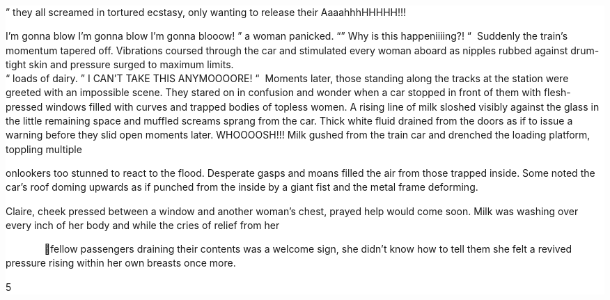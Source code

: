 ” they all screamed in tortured ecstasy, only wanting to release their 
AaaahhhHHHHH!!!
​

I’m gonna blow I’m gonna blow I’m gonna blooow!
” a woman panicked. 
“
​
” 
Why is this happeniiiing?!
“
​
Suddenly the train’s momentum tapered off. Vibrations coursed through the car and 
stimulated every woman aboard as nipples rubbed against drum-tight skin and pressure surged to 
maximum limits.  
“
loads of dairy. 
” 
I CAN’T TAKE THIS ANYMOOOORE!
“
​
Moments later, those standing along the tracks at the station were greeted with an 
impossible scene. They stared on in confusion and wonder when a car stopped in front of them 
with flesh-pressed windows filled with curves and trapped bodies of topless women. A rising 
line of milk sloshed visibly against the glass in the little remaining space and muffled screams 
sprang from the car. Thick white fluid drained from the doors as if to issue a warning before they 
slid open moments later. 
WHOOOOSH!!! 
Milk gushed from the train car and drenched the loading platform, toppling multiple 

onlookers too stunned to react to the flood. Desperate gasps and moans filled the air from those 
trapped inside. Some noted the car’s roof doming upwards as if punched from the inside by a 
giant fist and the metal frame deforming. 

Claire, cheek pressed between a window and another woman’s chest, prayed help would 
come soon. Milk was washing over every inch of her body and while the cries of relief from her 

​
​
​
​
​
​
​
​
​
​
​
​
​
​
fellow passengers draining their contents was a welcome sign, she didn’t know how to tell them 
she felt a revived pressure rising within her own breasts once more. 

 
 
5 

